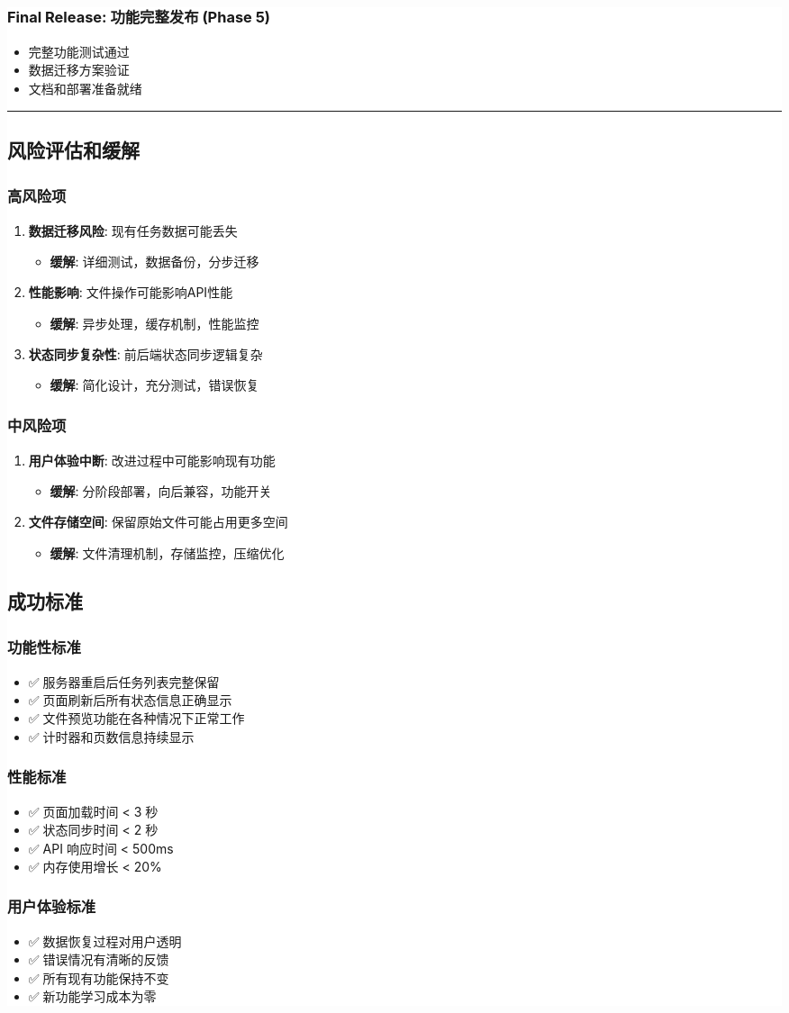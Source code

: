 ### Final Release: 功能完整发布 (Phase 5)
- 完整功能测试通过
- 数据迁移方案验证
- 文档和部署准备就绪

---

## 风险评估和缓解

### 高风险项
1. **数据迁移风险**: 现有任务数据可能丢失
   - **缓解**: 详细测试，数据备份，分步迁移

2. **性能影响**: 文件操作可能影响API性能
   - **缓解**: 异步处理，缓存机制，性能监控

3. **状态同步复杂性**: 前后端状态同步逻辑复杂
   - **缓解**: 简化设计，充分测试，错误恢复

### 中风险项
1. **用户体验中断**: 改进过程中可能影响现有功能
   - **缓解**: 分阶段部署，向后兼容，功能开关

2. **文件存储空间**: 保留原始文件可能占用更多空间
   - **缓解**: 文件清理机制，存储监控，压缩优化

## 成功标准

### 功能性标准
- ✅ 服务器重启后任务列表完整保留
- ✅ 页面刷新后所有状态信息正确显示  
- ✅ 文件预览功能在各种情况下正常工作
- ✅ 计时器和页数信息持续显示

### 性能标准  
- ✅ 页面加载时间 < 3 秒
- ✅ 状态同步时间 < 2 秒
- ✅ API 响应时间 < 500ms
- ✅ 内存使用增长 < 20%

### 用户体验标准
- ✅ 数据恢复过程对用户透明
- ✅ 错误情况有清晰的反馈
- ✅ 所有现有功能保持不变
- ✅ 新功能学习成本为零